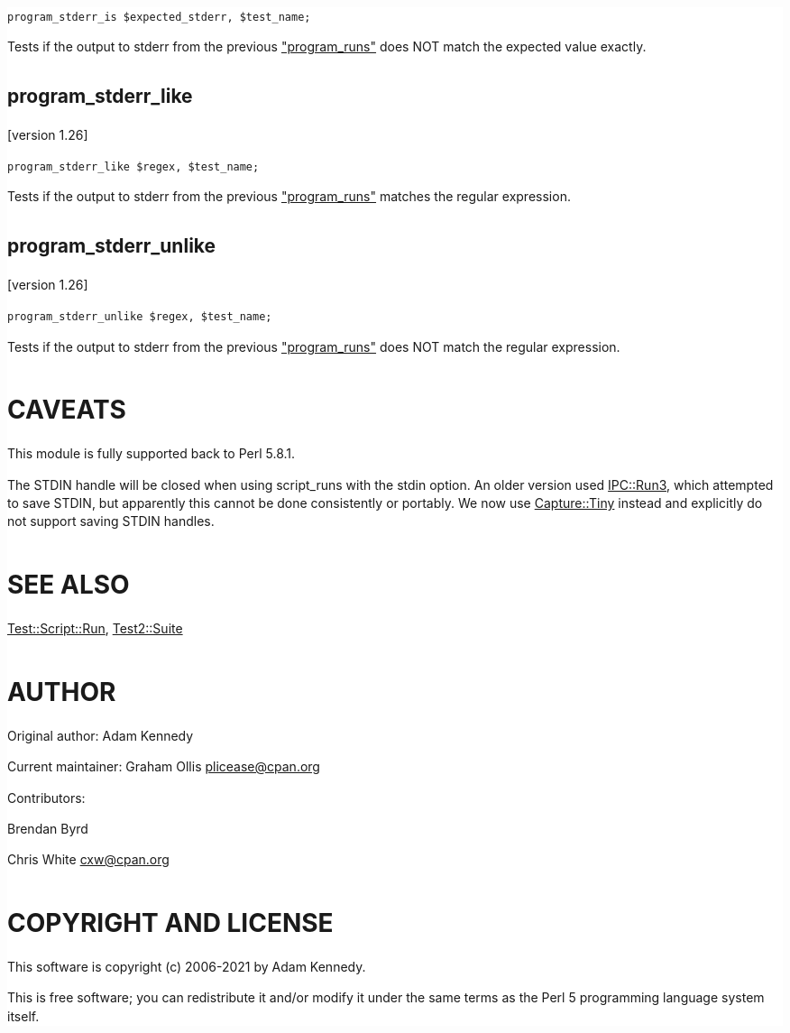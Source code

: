 ```
program_stderr_is $expected_stderr, $test_name;
```

Tests if the output to stderr from the previous ["program\_runs"](#program_runs) does NOT match the
expected value exactly.

## program\_stderr\_like

\[version 1.26\]

```
program_stderr_like $regex, $test_name;
```

Tests if the output to stderr from the previous ["program\_runs"](#program_runs) matches the regular
expression.

## program\_stderr\_unlike

\[version 1.26\]

```
program_stderr_unlike $regex, $test_name;
```

Tests if the output to stderr from the previous ["program\_runs"](#program_runs) does NOT match the regular
expression.

# CAVEATS

This module is fully supported back to Perl 5.8.1.

The STDIN handle will be closed when using script\_runs with the stdin option.
An older version used [IPC::Run3](https://metacpan.org/pod/IPC::Run3), which attempted to save STDIN, but
apparently this cannot be done consistently or portably.  We now use
[Capture::Tiny](https://metacpan.org/pod/Capture::Tiny) instead and explicitly do not support saving STDIN handles.

# SEE ALSO

[Test::Script::Run](https://metacpan.org/pod/Test::Script::Run), [Test2::Suite](https://metacpan.org/pod/Test2::Suite)

# AUTHOR

Original author: Adam Kennedy

Current maintainer: Graham Ollis <plicease@cpan.org>

Contributors:

Brendan Byrd

Chris White <cxw@cpan.org>

# COPYRIGHT AND LICENSE

This software is copyright (c) 2006-2021 by Adam Kennedy.

This is free software; you can redistribute it and/or modify it under
the same terms as the Perl 5 programming language system itself.
